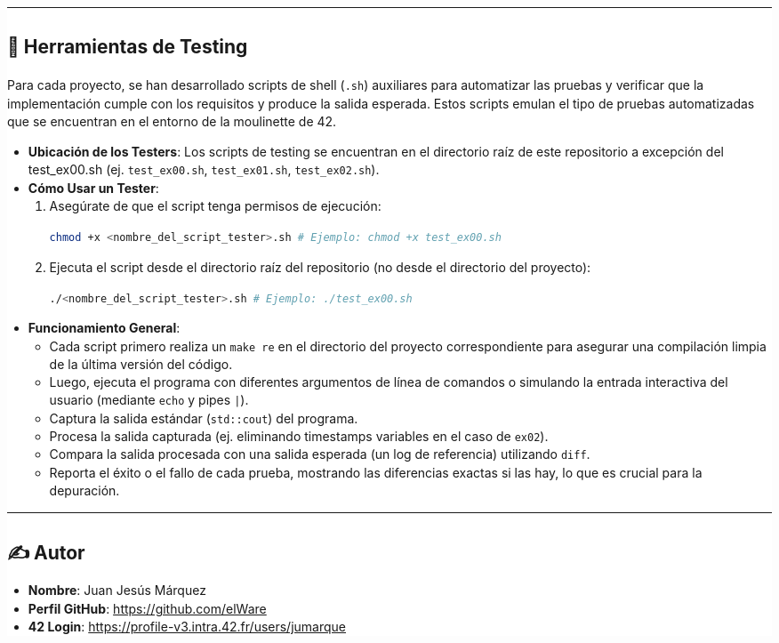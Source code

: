 
---

## 🧪 Herramientas de Testing

Para cada proyecto, se han desarrollado scripts de shell (`.sh`) auxiliares para automatizar las pruebas y verificar que la implementación cumple con los requisitos y produce la salida esperada. Estos scripts emulan el tipo de pruebas automatizadas que se encuentran en el entorno de la moulinette de 42.

*   **Ubicación de los Testers**: Los scripts de testing se encuentran en el directorio raíz de este repositorio a excepción del test_ex00.sh (ej. `test_ex00.sh`, `test_ex01.sh`, `test_ex02.sh`).
*   **Cómo Usar un Tester**:
    1.  Asegúrate de que el script tenga permisos de ejecución:
        ```bash
        chmod +x <nombre_del_script_tester>.sh # Ejemplo: chmod +x test_ex00.sh
        ```
    2.  Ejecuta el script desde el directorio raíz del repositorio (no desde el directorio del proyecto):
        ```bash
        ./<nombre_del_script_tester>.sh # Ejemplo: ./test_ex00.sh
        ```
*   **Funcionamiento General**:
    *   Cada script primero realiza un `make re` en el directorio del proyecto correspondiente para asegurar una compilación limpia de la última versión del código.
    *   Luego, ejecuta el programa con diferentes argumentos de línea de comandos o simulando la entrada interactiva del usuario (mediante `echo` y pipes `|`).
    *   Captura la salida estándar (`std::cout`) del programa.
    *   Procesa la salida capturada (ej. eliminando timestamps variables en el caso de `ex02`).
    *   Compara la salida procesada con una salida esperada (un log de referencia) utilizando `diff`.
    *   Reporta el éxito o el fallo de cada prueba, mostrando las diferencias exactas si las hay, lo que es crucial para la depuración.

---

## ✍️ Autor

*   **Nombre**: Juan Jesús Márquez
*   **Perfil GitHub**: https://github.com/elWare
*   **42 Login**: https://profile-v3.intra.42.fr/users/jumarque

